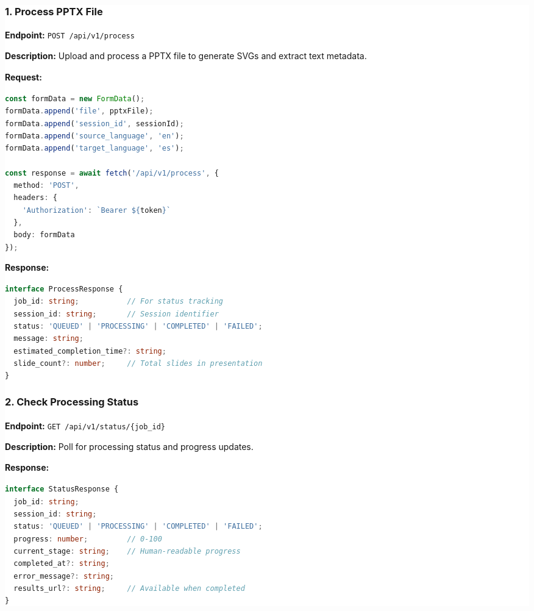 ### 1. Process PPTX File

**Endpoint:** `POST /api/v1/process`

**Description:** Upload and process a PPTX file to generate SVGs and extract text metadata.

**Request:**
```typescript
const formData = new FormData();
formData.append('file', pptxFile);
formData.append('session_id', sessionId);
formData.append('source_language', 'en');
formData.append('target_language', 'es');

const response = await fetch('/api/v1/process', {
  method: 'POST',
  headers: {
    'Authorization': `Bearer ${token}`
  },
  body: formData
});
```

**Response:**
```typescript
interface ProcessResponse {
  job_id: string;           // For status tracking
  session_id: string;       // Session identifier
  status: 'QUEUED' | 'PROCESSING' | 'COMPLETED' | 'FAILED';
  message: string;
  estimated_completion_time?: string;
  slide_count?: number;     // Total slides in presentation
}
```

### 2. Check Processing Status

**Endpoint:** `GET /api/v1/status/{job_id}`

**Description:** Poll for processing status and progress updates.

**Response:**
```typescript
interface StatusResponse {
  job_id: string;
  session_id: string;
  status: 'QUEUED' | 'PROCESSING' | 'COMPLETED' | 'FAILED';
  progress: number;         // 0-100
  current_stage: string;    // Human-readable progress
  completed_at?: string;
  error_message?: string;
  results_url?: string;     // Available when completed
}
```
